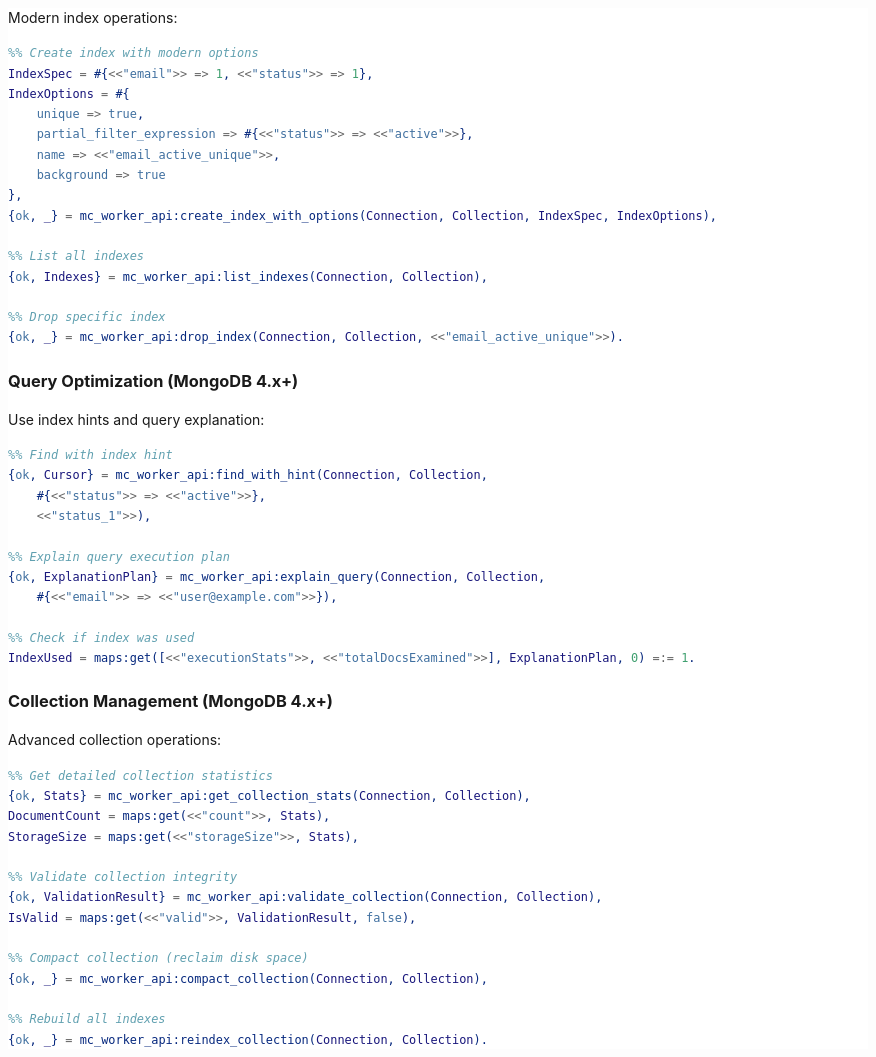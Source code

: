 Modern index operations:

```erlang
%% Create index with modern options
IndexSpec = #{<<"email">> => 1, <<"status">> => 1},
IndexOptions = #{
    unique => true,
    partial_filter_expression => #{<<"status">> => <<"active">>},
    name => <<"email_active_unique">>,
    background => true
},
{ok, _} = mc_worker_api:create_index_with_options(Connection, Collection, IndexSpec, IndexOptions),

%% List all indexes
{ok, Indexes} = mc_worker_api:list_indexes(Connection, Collection),

%% Drop specific index
{ok, _} = mc_worker_api:drop_index(Connection, Collection, <<"email_active_unique">>).
```

### Query Optimization (MongoDB 4.x+)

Use index hints and query explanation:

```erlang
%% Find with index hint
{ok, Cursor} = mc_worker_api:find_with_hint(Connection, Collection,
    #{<<"status">> => <<"active">>},
    <<"status_1">>),

%% Explain query execution plan
{ok, ExplanationPlan} = mc_worker_api:explain_query(Connection, Collection,
    #{<<"email">> => <<"user@example.com">>}),

%% Check if index was used
IndexUsed = maps:get([<<"executionStats">>, <<"totalDocsExamined">>], ExplanationPlan, 0) =:= 1.
```

### Collection Management (MongoDB 4.x+)

Advanced collection operations:

```erlang
%% Get detailed collection statistics
{ok, Stats} = mc_worker_api:get_collection_stats(Connection, Collection),
DocumentCount = maps:get(<<"count">>, Stats),
StorageSize = maps:get(<<"storageSize">>, Stats),

%% Validate collection integrity
{ok, ValidationResult} = mc_worker_api:validate_collection(Connection, Collection),
IsValid = maps:get(<<"valid">>, ValidationResult, false),

%% Compact collection (reclaim disk space)
{ok, _} = mc_worker_api:compact_collection(Connection, Collection),

%% Rebuild all indexes
{ok, _} = mc_worker_api:reindex_collection(Connection, Collection).
```
